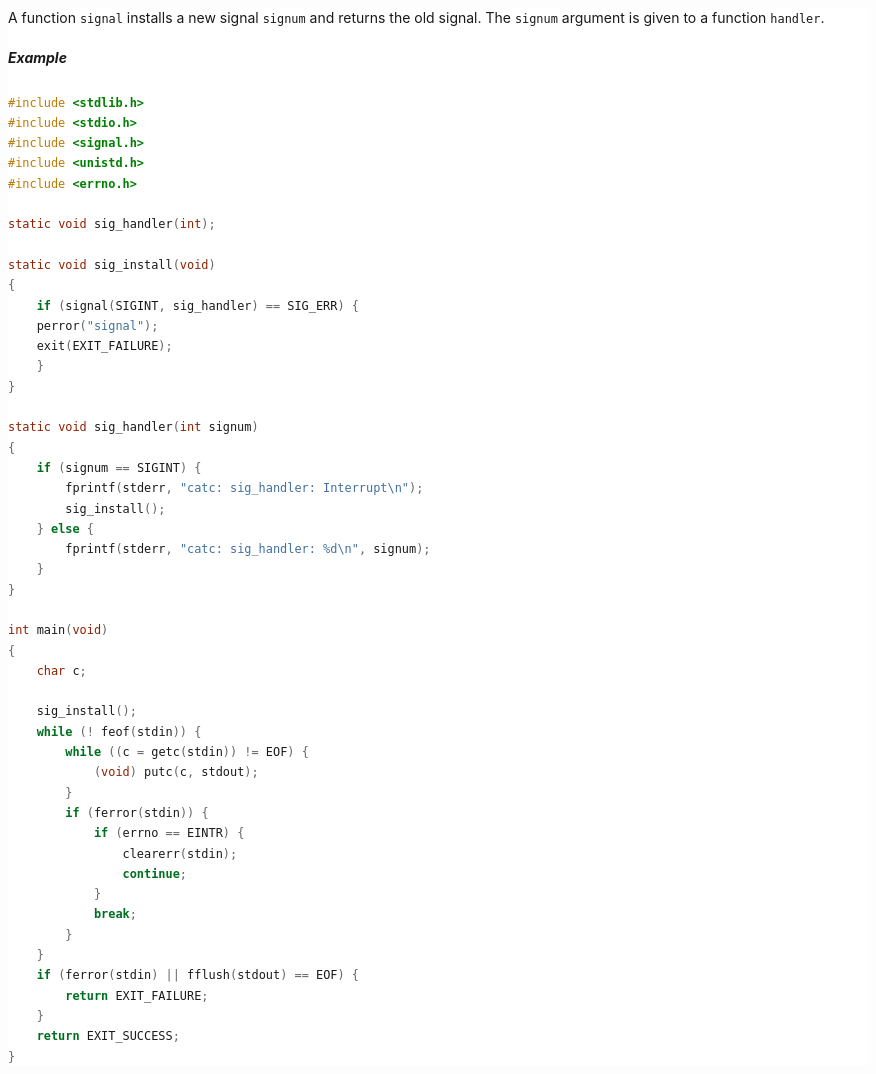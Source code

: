 A function `signal`  installs a new signal `signum` and returns the old signal.  The `signum` argument is given to a function `handler`. 





##### Example

```c
#include <stdlib.h>
#include <stdio.h>
#include <signal.h>
#include <unistd.h>
#include <errno.h>

static void sig_handler(int);

static void sig_install(void)
{
    if (signal(SIGINT, sig_handler) == SIG_ERR) {
	perror("signal");
	exit(EXIT_FAILURE);
    }
}

static void sig_handler(int signum)
{
    if (signum == SIGINT) {
        fprintf(stderr, "catc: sig_handler: Interrupt\n");
        sig_install();
    } else {
        fprintf(stderr, "catc: sig_handler: %d\n", signum);
    }
}

int main(void)
{
    char c;

    sig_install();
    while (! feof(stdin)) {
        while ((c = getc(stdin)) != EOF) {
            (void) putc(c, stdout);
        }
        if (ferror(stdin)) {
            if (errno == EINTR) {
                clearerr(stdin);
                continue;
            }
            break;
        }
    }
    if (ferror(stdin) || fflush(stdout) == EOF) {
        return EXIT_FAILURE;
    }
    return EXIT_SUCCESS;
}
```
